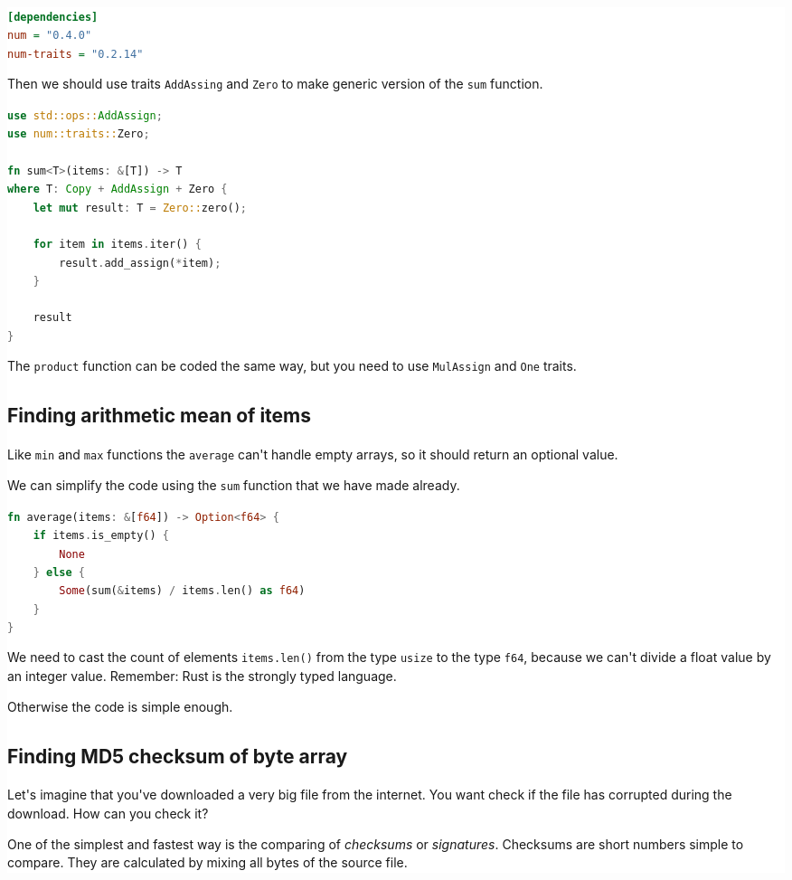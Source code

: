 ```ini
[dependencies]
num = "0.4.0"
num-traits = "0.2.14"
```

Then we should use traits `AddAssing` and `Zero` to make generic version of the `sum` function.

```rust
use std::ops::AddAssign;
use num::traits::Zero;

fn sum<T>(items: &[T]) -> T
where T: Copy + AddAssign + Zero {
    let mut result: T = Zero::zero();

    for item in items.iter() {
        result.add_assign(*item);
    }

    result
}
```

The `product` function can be coded the same way, but you need to use `MulAssign` and `One` traits.

## Finding arithmetic mean of items

Like `min` and `max` functions the `average` can't handle empty arrays, so it should return an optional value.

We can simplify the code using the `sum` function that we have made already.

```rust
fn average(items: &[f64]) -> Option<f64> {
    if items.is_empty() {
        None
    } else {
        Some(sum(&items) / items.len() as f64)
    }
}
```

We need to cast the count of elements `items.len()` from the type `usize` to the type `f64`, because we can't divide a float value by an integer value. Remember: Rust is the strongly typed language.

Otherwise the code is simple enough.

## Finding MD5 checksum of byte array

Let's imagine that you've downloaded a very big file from the internet. You want check if the file has corrupted during the download. How can you check it?

One of the simplest and fastest way is the comparing of *checksums* or *signatures*. Checksums are short numbers simple to compare. They are calculated by mixing all bytes of the source file.
